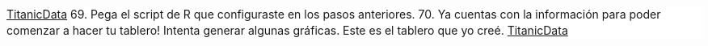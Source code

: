 [TitanicData](/images/Step68.png)
69. Pega el script de R que configuraste en los pasos anteriores.
70. Ya cuentas con la información para poder comenzar a hacer tu tablero! Intenta generar algunas gráficas. Este es el tablero que yo creé.
[TitanicData](/images/Step68.png)
